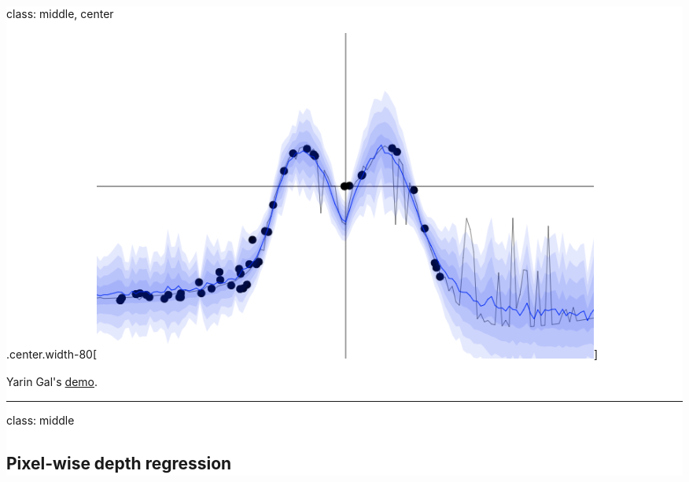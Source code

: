 class: middle, center

.center.width-80[![](figures/lec11/gal-demo.png)]

Yarin Gal's [demo](http://mlg.eng.cam.ac.uk/yarin/blog_3d801aa532c1ce.html).

---

class: middle

## Pixel-wise depth regression
